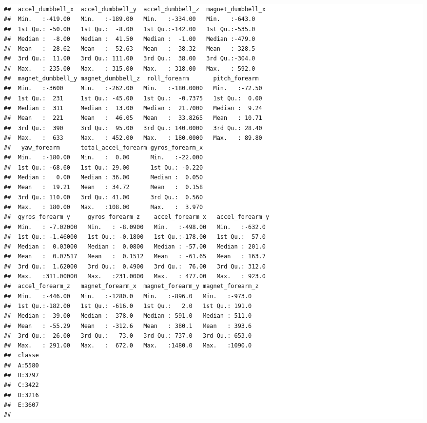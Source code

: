 ```
##  accel_dumbbell_x  accel_dumbbell_y  accel_dumbbell_z  magnet_dumbbell_x
##  Min.   :-419.00   Min.   :-189.00   Min.   :-334.00   Min.   :-643.0   
##  1st Qu.: -50.00   1st Qu.:  -8.00   1st Qu.:-142.00   1st Qu.:-535.0   
##  Median :  -8.00   Median :  41.50   Median :  -1.00   Median :-479.0   
##  Mean   : -28.62   Mean   :  52.63   Mean   : -38.32   Mean   :-328.5   
##  3rd Qu.:  11.00   3rd Qu.: 111.00   3rd Qu.:  38.00   3rd Qu.:-304.0   
##  Max.   : 235.00   Max.   : 315.00   Max.   : 318.00   Max.   : 592.0   
##  magnet_dumbbell_y magnet_dumbbell_z  roll_forearm       pitch_forearm   
##  Min.   :-3600     Min.   :-262.00   Min.   :-180.0000   Min.   :-72.50  
##  1st Qu.:  231     1st Qu.: -45.00   1st Qu.:  -0.7375   1st Qu.:  0.00  
##  Median :  311     Median :  13.00   Median :  21.7000   Median :  9.24  
##  Mean   :  221     Mean   :  46.05   Mean   :  33.8265   Mean   : 10.71  
##  3rd Qu.:  390     3rd Qu.:  95.00   3rd Qu.: 140.0000   3rd Qu.: 28.40  
##  Max.   :  633     Max.   : 452.00   Max.   : 180.0000   Max.   : 89.80  
##   yaw_forearm      total_accel_forearm gyros_forearm_x  
##  Min.   :-180.00   Min.   :  0.00      Min.   :-22.000  
##  1st Qu.: -68.60   1st Qu.: 29.00      1st Qu.: -0.220  
##  Median :   0.00   Median : 36.00      Median :  0.050  
##  Mean   :  19.21   Mean   : 34.72      Mean   :  0.158  
##  3rd Qu.: 110.00   3rd Qu.: 41.00      3rd Qu.:  0.560  
##  Max.   : 180.00   Max.   :108.00      Max.   :  3.970  
##  gyros_forearm_y     gyros_forearm_z    accel_forearm_x   accel_forearm_y 
##  Min.   : -7.02000   Min.   : -8.0900   Min.   :-498.00   Min.   :-632.0  
##  1st Qu.: -1.46000   1st Qu.: -0.1800   1st Qu.:-178.00   1st Qu.:  57.0  
##  Median :  0.03000   Median :  0.0800   Median : -57.00   Median : 201.0  
##  Mean   :  0.07517   Mean   :  0.1512   Mean   : -61.65   Mean   : 163.7  
##  3rd Qu.:  1.62000   3rd Qu.:  0.4900   3rd Qu.:  76.00   3rd Qu.: 312.0  
##  Max.   :311.00000   Max.   :231.0000   Max.   : 477.00   Max.   : 923.0  
##  accel_forearm_z   magnet_forearm_x  magnet_forearm_y magnet_forearm_z
##  Min.   :-446.00   Min.   :-1280.0   Min.   :-896.0   Min.   :-973.0  
##  1st Qu.:-182.00   1st Qu.: -616.0   1st Qu.:   2.0   1st Qu.: 191.0  
##  Median : -39.00   Median : -378.0   Median : 591.0   Median : 511.0  
##  Mean   : -55.29   Mean   : -312.6   Mean   : 380.1   Mean   : 393.6  
##  3rd Qu.:  26.00   3rd Qu.:  -73.0   3rd Qu.: 737.0   3rd Qu.: 653.0  
##  Max.   : 291.00   Max.   :  672.0   Max.   :1480.0   Max.   :1090.0  
##  classe  
##  A:5580  
##  B:3797  
##  C:3422  
##  D:3216  
##  E:3607  
## 
```
